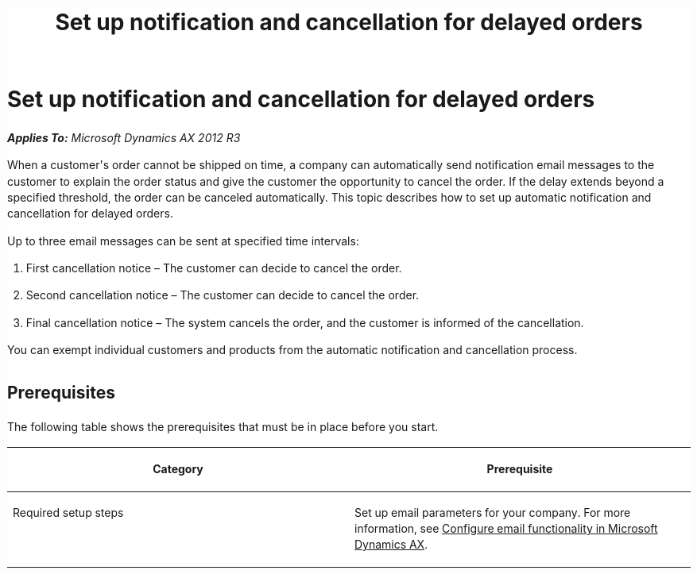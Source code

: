 ﻿---
title: Set up notification and cancellation for delayed orders
TOCTitle: Set up notification and cancellation for delayed orders
ms:assetid: fce7d023-2dc0-47d7-9ff3-bbefc76df123
ms:mtpsurl: https://technet.microsoft.com/en-us/library/Dn497861(v=AX.60)
ms:contentKeyID: 62200194
ms.date: 05/01/2014
mtps_version: v=AX.60
f1_keywords:
- delay
- backorder
- delayed
- automatic cancelation
- automatic cancellation
- automatic notification
---

# Set up notification and cancellation for delayed orders 


_**Applies To:** Microsoft Dynamics AX 2012 R3_

When a customer's order cannot be shipped on time, a company can automatically send notification email messages to the customer to explain the order status and give the customer the opportunity to cancel the order. If the delay extends beyond a specified threshold, the order can be canceled automatically. This topic describes how to set up automatic notification and cancellation for delayed orders.

Up to three email messages can be sent at specified time intervals:

1.  First cancellation notice – The customer can decide to cancel the order.

2.  Second cancellation notice – The customer can decide to cancel the order.

3.  Final cancellation notice – The system cancels the order, and the customer is informed of the cancellation.

You can exempt individual customers and products from the automatic notification and cancellation process.

## Prerequisites

The following table shows the prerequisites that must be in place before you start.

<table>
<colgroup>
<col style="width: 50%" />
<col style="width: 50%" />
</colgroup>
<thead>
<tr class="header">
<th><p>Category</p></th>
<th><p>Prerequisite</p></th>
</tr>
</thead>
<tbody>
<tr class="odd">
<td><p>Required setup steps</p></td>
<td><p>Set up email parameters for your company. For more information, see <a href="configure-email-functionality-in-microsoft-dynamics-ax.md">Configure email functionality in Microsoft Dynamics AX</a>.</p></td>
</tr>
</tbody>
</table>
